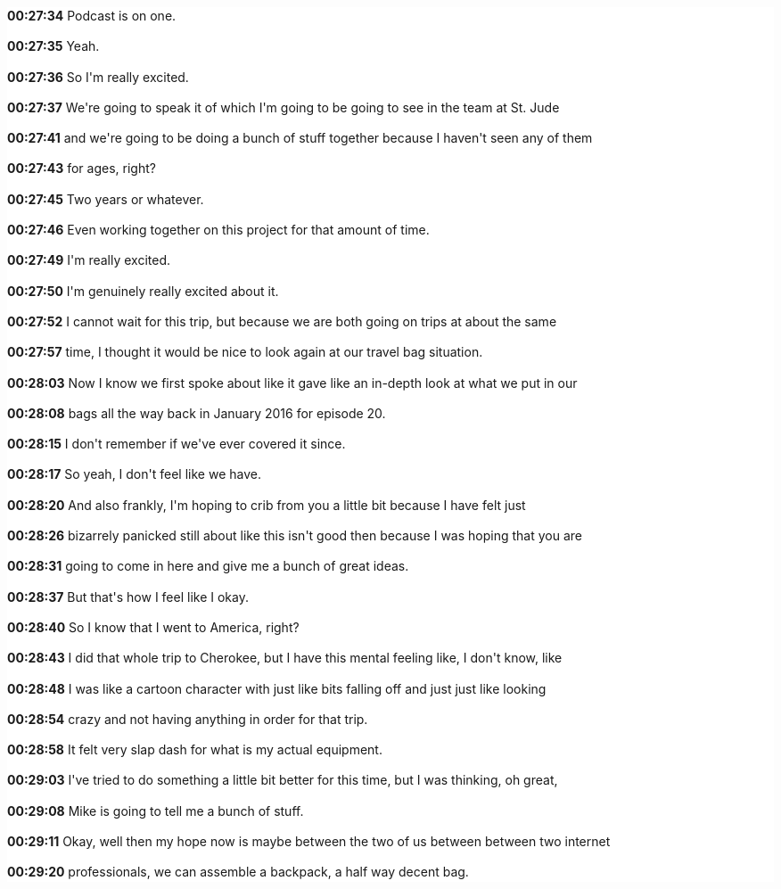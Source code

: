 **00:27:34** Podcast is on one.

**00:27:35** Yeah.

**00:27:36** So I'm really excited.

**00:27:37** We're going to speak it of which I'm going to be going to see in the team at St. Jude

**00:27:41** and we're going to be doing a bunch of stuff together because I haven't seen any of them

**00:27:43** for ages, right?

**00:27:45** Two years or whatever.

**00:27:46** Even working together on this project for that amount of time.

**00:27:49** I'm really excited.

**00:27:50** I'm genuinely really excited about it.

**00:27:52** I cannot wait for this trip, but because we are both going on trips at about the same

**00:27:57** time, I thought it would be nice to look again at our travel bag situation.

**00:28:03** Now I know we first spoke about like it gave like an in-depth look at what we put in our

**00:28:08** bags all the way back in January 2016 for episode 20.

**00:28:15** I don't remember if we've ever covered it since.

**00:28:17** So yeah, I don't feel like we have.

**00:28:20** And also frankly, I'm hoping to crib from you a little bit because I have felt just

**00:28:26** bizarrely panicked still about like this isn't good then because I was hoping that you are

**00:28:31** going to come in here and give me a bunch of great ideas.

**00:28:37** But that's how I feel like I okay.

**00:28:40** So I know that I went to America, right?

**00:28:43** I did that whole trip to Cherokee, but I have this mental feeling like, I don't know, like

**00:28:48** I was like a cartoon character with just like bits falling off and just just like looking

**00:28:54** crazy and not having anything in order for that trip.

**00:28:58** It felt very slap dash for what is my actual equipment.

**00:29:03** I've tried to do something a little bit better for this time, but I was thinking, oh great,

**00:29:08** Mike is going to tell me a bunch of stuff.

**00:29:11** Okay, well then my hope now is maybe between the two of us between between two internet

**00:29:20** professionals, we can assemble a backpack, a half way decent bag.
